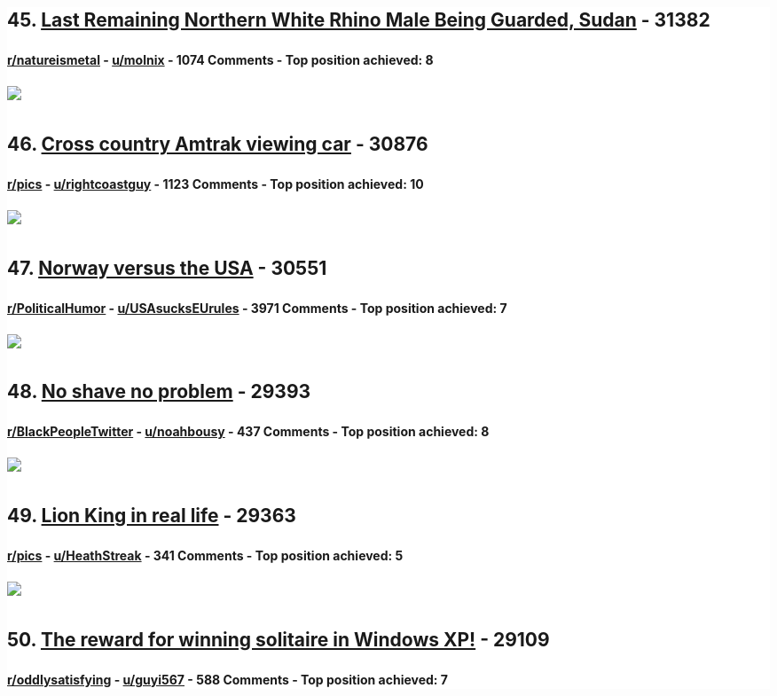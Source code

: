 ## 45. [Last Remaining Northern White Rhino Male Being Guarded, Sudan](http://reddit.com/r/natureismetal/comments/7q5w3p/last_remaining_northern_white_rhino_male_being/) - 31382
#### [r/natureismetal](http://reddit.com/r/natureismetal) - [u/molnix](http://reddit.com/u/molnix) - 1074 Comments - Top position achieved: 8

<a href="https://i.redd.it/tomi1e62fv901.jpg"><img src="https://b.thumbs.redditmedia.com/2x2vPK1L-TD7WqE8gyrpibBLD8OOfMpHvQIvNN9YaBU.jpg"></img></a>

## 46. [Cross country Amtrak viewing car](http://reddit.com/r/pics/comments/7q0xjd/cross_country_amtrak_viewing_car/) - 30876
#### [r/pics](http://reddit.com/r/pics) - [u/rightcoastguy](http://reddit.com/u/rightcoastguy) - 1123 Comments - Top position achieved: 10

<a href="https://i.redd.it/3yo5qahj8q901.jpg"><img src="https://a.thumbs.redditmedia.com/GZ_1tJ3--3Wk1b-UCvDZZ-Dp30loUs7AVL65Zp0lH50.jpg"></img></a>

## 47. [Norway versus the USA](http://reddit.com/r/PoliticalHumor/comments/7q5sj8/norway_versus_the_usa/) - 30551
#### [r/PoliticalHumor](http://reddit.com/r/PoliticalHumor) - [u/USAsucksEUrules](http://reddit.com/u/USAsucksEUrules) - 3971 Comments - Top position achieved: 7

<a href="https://i.imgur.com/aHcLTN3.jpg"><img src="https://b.thumbs.redditmedia.com/xjM13Sy3CMcDqS9RvLPqA2tMrQnNkuLpT6-tcd4Ivxs.jpg"></img></a>

## 48. [No shave no problem](http://reddit.com/r/BlackPeopleTwitter/comments/7q4hui/no_shave_no_problem/) - 29393
#### [r/BlackPeopleTwitter](http://reddit.com/r/BlackPeopleTwitter) - [u/noahbousy](http://reddit.com/u/noahbousy) - 437 Comments - Top position achieved: 8

<a href="https://i.redd.it/htrwhq1b9u901.jpg"><img src="https://a.thumbs.redditmedia.com/E1EKH4T1ypyC6pp1pEClH3LRbWj-8ZBwEd5cSc_Pbw0.jpg"></img></a>

## 49. [Lion King in real life](http://reddit.com/r/pics/comments/7q403q/lion_king_in_real_life/) - 29363
#### [r/pics](http://reddit.com/r/pics) - [u/HeathStreak](http://reddit.com/u/HeathStreak) - 341 Comments - Top position achieved: 5

<a href="https://i.imgur.com/mZnTDS8.jpg"><img src="https://a.thumbs.redditmedia.com/KkpJQ0ErLgdmqdxK08u9I015GINjSEpfzx6QG_qmVh8.jpg"></img></a>

## 50. [The reward for winning solitaire in Windows XP!](http://reddit.com/r/oddlysatisfying/comments/7q574k/the_reward_for_winning_solitaire_in_windows_xp/) - 29109
#### [r/oddlysatisfying](http://reddit.com/r/oddlysatisfying) - [u/guyi567](http://reddit.com/u/guyi567) - 588 Comments - Top position achieved: 7
